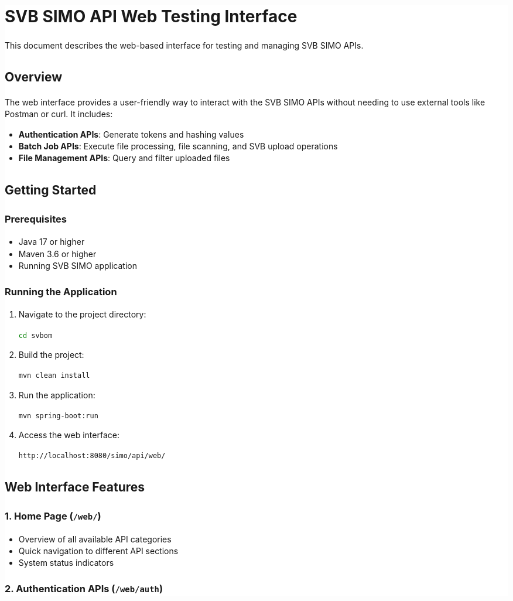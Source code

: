 # SVB SIMO API Web Testing Interface

This document describes the web-based interface for testing and managing SVB SIMO APIs.

## Overview

The web interface provides a user-friendly way to interact with the SVB SIMO APIs without needing to use external tools like Postman or curl. It includes:

- **Authentication APIs**: Generate tokens and hashing values
- **Batch Job APIs**: Execute file processing, file scanning, and SVB upload operations
- **File Management APIs**: Query and filter uploaded files

## Getting Started

### Prerequisites

- Java 17 or higher
- Maven 3.6 or higher
- Running SVB SIMO application

### Running the Application

1. Navigate to the project directory:
   ```bash
   cd svbom
   ```

2. Build the project:
   ```bash
   mvn clean install
   ```

3. Run the application:
   ```bash
   mvn spring-boot:run
   ```

4. Access the web interface:
   ```
   http://localhost:8080/simo/api/web/
   ```

## Web Interface Features

### 1. Home Page (`/web/`)
- Overview of all available API categories
- Quick navigation to different API sections
- System status indicators

### 2. Authentication APIs (`/web/auth`)
